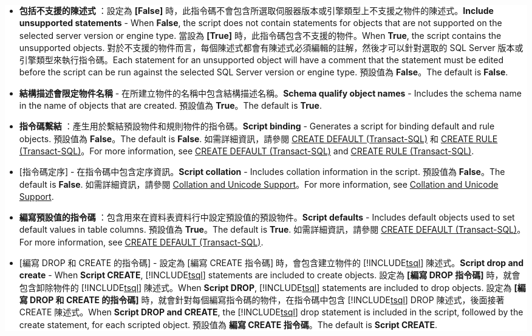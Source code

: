 -   <span data-ttu-id="4eb28-203">**包括不支援的陳述式** ：設定為 **[False]** 時，此指令碼不會包含所選取伺服器版本或引擎類型上不支援之物件的陳述式。</span><span class="sxs-lookup"><span data-stu-id="4eb28-203">**Include unsupported statements** - When **False**, the script does not contain statements for objects that are not supported on the selected server version or engine type.</span></span> <span data-ttu-id="4eb28-204">當設為 **[True]** 時，此指令碼包含不支援的物件。</span><span class="sxs-lookup"><span data-stu-id="4eb28-204">When **True**, the script contains the unsupported objects.</span></span> <span data-ttu-id="4eb28-205">對於不支援的物件而言，每個陳述式都會有陳述式必須編輯的註解，然後才可以針對選取的 SQL Server 版本或引擎類型來執行指令碼。</span><span class="sxs-lookup"><span data-stu-id="4eb28-205">Each statement for an unsupported object will have a comment that the statement must be edited before the script can be run against the selected SQL Server version or engine type.</span></span> <span data-ttu-id="4eb28-206">預設值為 **False**。</span><span class="sxs-lookup"><span data-stu-id="4eb28-206">The default is **False**.</span></span>  
  
-   <span data-ttu-id="4eb28-207">**結構描述會限定物件名稱** - 在所建立物件的名稱中包含結構描述名稱。</span><span class="sxs-lookup"><span data-stu-id="4eb28-207">**Schema qualify object names** - Includes the schema name in the name of objects that are created.</span></span> <span data-ttu-id="4eb28-208">預設值為 **True**。</span><span class="sxs-lookup"><span data-stu-id="4eb28-208">The default is **True**.</span></span>  
  
-   <span data-ttu-id="4eb28-209">**指令碼繫結** ：產生用於繫結預設物件和規則物件的指令碼。</span><span class="sxs-lookup"><span data-stu-id="4eb28-209">**Script binding** - Generates a script for binding default and rule objects.</span></span> <span data-ttu-id="4eb28-210">預設值為 **False**。</span><span class="sxs-lookup"><span data-stu-id="4eb28-210">The default is **False**.</span></span> <span data-ttu-id="4eb28-211">如需詳細資訊，請參閱 [CREATE DEFAULT &#40;Transact-SQL&#41;](/sql/t-sql/statements/create-default-transact-sql) 和 [CREATE RULE &#40;Transact-SQL&#41;](/sql/t-sql/statements/create-rule-transact-sql)。</span><span class="sxs-lookup"><span data-stu-id="4eb28-211">For more information, see [CREATE DEFAULT &#40;Transact-SQL&#41;](/sql/t-sql/statements/create-default-transact-sql) and [CREATE RULE &#40;Transact-SQL&#41;](/sql/t-sql/statements/create-rule-transact-sql).</span></span>  
  
-   <span data-ttu-id="4eb28-212">[指令碼定序]  - 在指令碼中包含定序資訊。</span><span class="sxs-lookup"><span data-stu-id="4eb28-212">**Script collation** - Includes collation information in the script.</span></span> <span data-ttu-id="4eb28-213">預設值為 **False**。</span><span class="sxs-lookup"><span data-stu-id="4eb28-213">The default is **False**.</span></span> <span data-ttu-id="4eb28-214">如需詳細資訊，請參閱 [Collation and Unicode Support](../collations/collation-and-unicode-support.md)。</span><span class="sxs-lookup"><span data-stu-id="4eb28-214">For more information, see [Collation and Unicode Support](../collations/collation-and-unicode-support.md).</span></span>  
  
-   <span data-ttu-id="4eb28-215">**編寫預設值的指令碼** ：包含用來在資料表資料行中設定預設值的預設物件。</span><span class="sxs-lookup"><span data-stu-id="4eb28-215">**Script defaults** - Includes default objects used to set default values in table columns.</span></span> <span data-ttu-id="4eb28-216">預設值為 **True**。</span><span class="sxs-lookup"><span data-stu-id="4eb28-216">The default is **True**.</span></span> <span data-ttu-id="4eb28-217">如需詳細資訊，請參閱 [CREATE DEFAULT &#40;Transact-SQL&#41;](/sql/t-sql/statements/create-default-transact-sql)。</span><span class="sxs-lookup"><span data-stu-id="4eb28-217">For more information, see [CREATE DEFAULT &#40;Transact-SQL&#41;](/sql/t-sql/statements/create-default-transact-sql).</span></span>  
  
-   <span data-ttu-id="4eb28-218">[編寫 DROP 和 CREATE 的指令碼]  - 設定為 [編寫 CREATE 指令碼]  時，會包含建立物件的 [!INCLUDE[tsql](../../../includes/tsql-md.md)] 陳述式。</span><span class="sxs-lookup"><span data-stu-id="4eb28-218">**Script drop and create** - When **Script CREATE**, [!INCLUDE[tsql](../../../includes/tsql-md.md)] statements are included to create objects.</span></span> <span data-ttu-id="4eb28-219">設定為 **[編寫 DROP 指令碼]** 時，就會包含卸除物件的 [!INCLUDE[tsql](../../../includes/tsql-md.md)] 陳述式。</span><span class="sxs-lookup"><span data-stu-id="4eb28-219">When **Script DROP**, [!INCLUDE[tsql](../../../includes/tsql-md.md)] statements are included to drop objects.</span></span> <span data-ttu-id="4eb28-220">設定為 **[編寫 DROP 和 CREATE 的指令碼]** 時，就會針對每個編寫指令碼的物件，在指令碼中包含 [!INCLUDE[tsql](../../../includes/tsql-md.md)] DROP 陳述式，後面接著 CREATE 陳述式。</span><span class="sxs-lookup"><span data-stu-id="4eb28-220">When **Script DROP and CREATE**, the [!INCLUDE[tsql](../../../includes/tsql-md.md)] drop statement is included in the script, followed by the create statement, for each scripted object.</span></span> <span data-ttu-id="4eb28-221">預設值為 **編寫 CREATE 指令碼**。</span><span class="sxs-lookup"><span data-stu-id="4eb28-221">The default is **Script CREATE**.</span></span>  
  